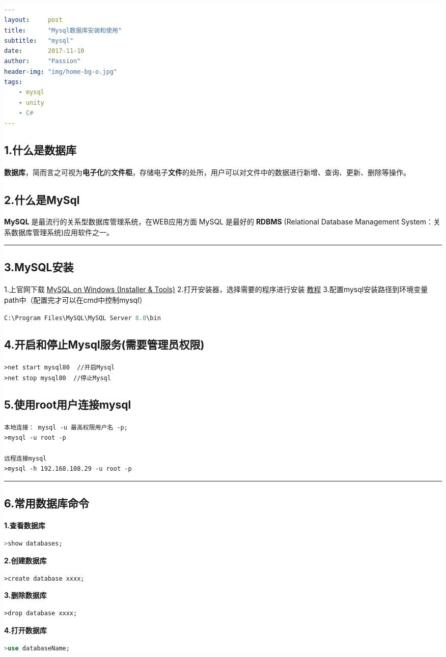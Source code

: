 ```yaml
---
layout:     post
title:      "Mysql数据库安装和使用"
subtitle:   "mysql"
date:       2017-11-10
author:     "Passion"
header-img: "img/home-bg-o.jpg"
tags:
    - mysql
    - unity
    - C#
---
```


## 1.什么是数据库
**数据库**，简而言之可视为**电子化**的**文件柜**，存储电子**文件**的处所，用户可以对文件中的数据进行新增、查询、更新、删除等操作。
## 2.什么是MySql
**MySQL** 是最流行的关系型数据库管理系统，在WEB应用方面 MySQL 是最好的 **RDBMS**  (Relational Database Management System：关系数据库管理系统)应用软件之一。
***

## 3.MySQL安装
1.上官网下载 [MySQL on Windows (Installer & Tools)](https://dev.mysql.com/downloads/windows/)
2.打开安装器，选择需要的程序进行安装 [教程](https://blog.csdn.net/zhouzezhou/article/details/52446608)
3.配置mysql安装路径到环境变量path中（配置完才可以在cmd中控制mysql）
```sql
C:\Program Files\MySQL\MySQL Server 8.0\bin
```

## 4.开启和停止Mysql服务(需要管理员权限)
```
>net start mysql80  //开启Mysql
>net stop mysql80  //停止Mysql
```
## 5.使用root用户连接mysql
```
本地连接： mysql -u 最高权限用户名 -p;  
>mysql -u root -p  

远程连接mysql
>mysql -h 192.168.108.29 -u root -p
```
---
## 6.常用数据库命令

**1.查看数据库**
```sql
>show databases; 
```
**2.创建数据库**
```
>create database xxxx;
```
**3.删除数据库**
```
>drop database xxxx;
```
**4.打开数据库**
```sql
>use databaseName;
```